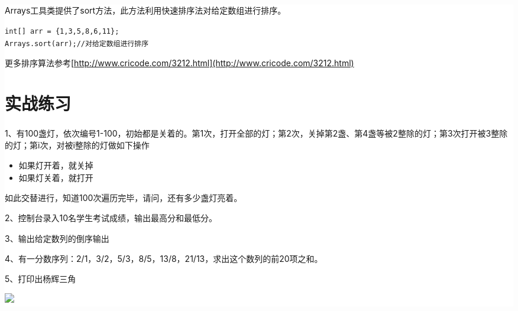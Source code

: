 Arrays工具类提供了sort方法，此方法利用快速排序法对给定数组进行排序。

	int[] arr = {1,3,5,8,6,11};
	Arrays.sort(arr);//对给定数组进行排序

更多排序算法参考[http://www.cricode.com/3212.html](http://www.cricode.com/3212.html)


# 实战练习

1、有100盏灯，依次编号1-100，初始都是关着的。第1次，打开全部的灯；第2次，关掉第2盏、第4盏等被2整除的灯；第3次打开被3整除的灯；第i次，对被i整除的灯做如下操作

- 如果灯开着，就关掉
- 如果灯关着，就打开

如此交替进行，知道100次遍历完毕，请问，还有多少盏灯亮着。

2、控制台录入10名学生考试成绩，输出最高分和最低分。

3、输出给定数列的倒序输出

4、有一分数序列：2/1，3/2，5/3，8/5，13/8，21/13，求出这个数列的前20项之和。

5、打印出杨辉三角

![](https://coding.net/u/lanqiao/p/lanqiao/git/raw/coding-pages/public/img/Java8/yanghui.jpg)

